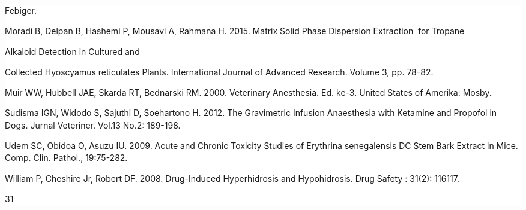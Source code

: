 <p><span class="font3">Febiger.</span></p>
<p><span class="font3">Moradi B, Delpan B, Hashemi P, Mousavi A, Rahmana H. 2015. Matrix Solid Phase Dispersion Extraction &nbsp;for Tropane</span></p>
<p><span class="font3">Alkaloid Detection in Cultured and</span></p>
<p><span class="font3">Collected Hyoscyamus reticulates Plants. International Journal of Advanced Research. Volume 3, pp. 78-82.</span></p>
<p><span class="font3">Muir WW, Hubbell JAE, Skarda RT, Bednarski RM. 2000. Veterinary Anesthesia. Ed. ke-3. United States of Amerika: Mosby.</span></p>
<p><span class="font3">Sudisma IGN, Widodo S, Sajuthi D, Soehartono H. 2012. The Gravimetric Infusion Anaesthesia with Ketamine and Propofol in Dogs. Jurnal Veteriner. Vol.13 No.2: 189-198.</span></p>
<p><span class="font3">Udem SC, Obidoa O, Asuzu IU. 2009. Acute and Chronic Toxicity Studies of Erythrina senegalensis DC Stem Bark Extract in Mice. Comp. Clin. Pathol., 19:75-282.</span></p>
<p><span class="font3">William P, Cheshire Jr, Robert DF. 2008. Drug-Induced Hyperhidrosis and Hypohidrosis. Drug Safety : 31(2): 116117.</span></p>
<p><span class="font0">31</span></p>